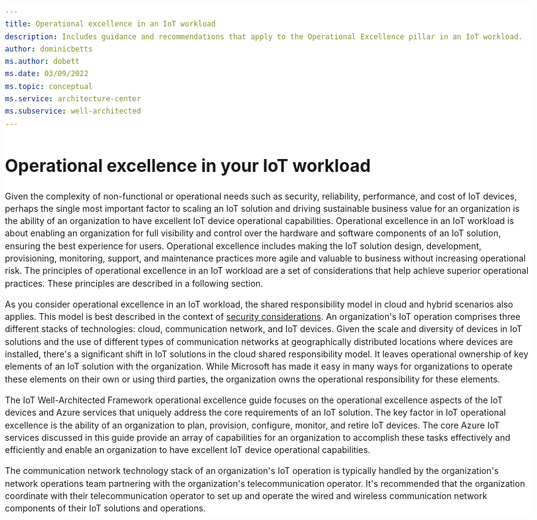 ```yaml
---
title: Operational excellence in an IoT workload
description: Includes guidance and recommendations that apply to the Operational Excellence pillar in an IoT workload.
author: dominicbetts
ms.author: dobett
ms.date: 03/09/2022
ms.topic: conceptual
ms.service: architecture-center
ms.subservice: well-architected
---
```



# Operational excellence in your IoT workload

Given the complexity of non-functional or operational needs such as security, reliability, performance, and cost of IoT devices, perhaps the single most important factor to scaling an IoT solution and driving sustainable business value for an organization is the ability of an organization to have excellent IoT device operational capabilities. Operational excellence in an IoT workload is about enabling an organization for full visibility and control over the hardware and software components of an IoT solution, ensuring the best experience for users. Operational excellence includes making the IoT solution design, development, provisioning, monitoring, support, and maintenance practices more agile and valuable to business without increasing operational risk. The principles of operational excellence in an IoT workload are a set of considerations that help achieve superior operational practices. These principles are described in a following section.

As you consider operational excellence in an IoT workload, the shared responsibility model in cloud and hybrid scenarios also applies. This model is best described in the context of [security considerations](/azure/security/fundamentals/shared-responsibility). An organization's IoT operation comprises three different stacks of technologies: cloud, communication network, and IoT devices. Given the scale and diversity of devices in IoT solutions and the use of different types of communication networks at geographically distributed locations where devices are installed, there's a significant shift in IoT solutions in the cloud shared responsibility model. It leaves operational ownership of key elements of an IoT solution with the organization. While Microsoft has made it easy in many ways for organizations to operate these elements on their own or using third parties, the organization owns the operational responsibility for these elements.

The IoT Well-Architected Framework operational excellence guide focuses on the operational excellence aspects of the IoT devices and Azure services that uniquely address the core requirements of an IoT solution. The key factor in IoT operational excellence is the ability of an organization to plan, provision, configure, monitor, and retire IoT devices. The core Azure IoT services discussed in this guide provide an array of capabilities for an organization to accomplish these tasks effectively and efficiently and enable an organization to have excellent IoT device operational capabilities.

The communication network technology stack of an organization's IoT operation is typically handled by the organization's network operations team partnering with the organization's telecommunication operator. It's recommended that the organization coordinate with their telecommunication operator to set up and operate the wired and wireless communication network components of their IoT solutions and operations.
